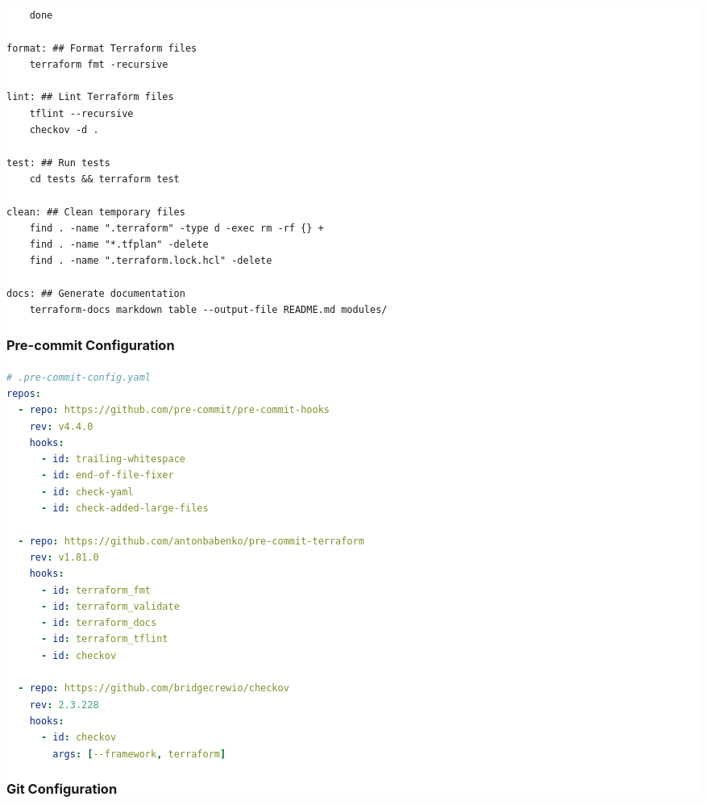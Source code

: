 ```
	done

format: ## Format Terraform files
	terraform fmt -recursive

lint: ## Lint Terraform files
	tflint --recursive
	checkov -d .

test: ## Run tests
	cd tests && terraform test

clean: ## Clean temporary files
	find . -name ".terraform" -type d -exec rm -rf {} +
	find . -name "*.tfplan" -delete
	find . -name ".terraform.lock.hcl" -delete

docs: ## Generate documentation
	terraform-docs markdown table --output-file README.md modules/
```

### Pre-commit Configuration

```yaml
# .pre-commit-config.yaml
repos:
  - repo: https://github.com/pre-commit/pre-commit-hooks
    rev: v4.4.0
    hooks:
      - id: trailing-whitespace
      - id: end-of-file-fixer
      - id: check-yaml
      - id: check-added-large-files

  - repo: https://github.com/antonbabenko/pre-commit-terraform
    rev: v1.81.0
    hooks:
      - id: terraform_fmt
      - id: terraform_validate
      - id: terraform_docs
      - id: terraform_tflint
      - id: checkov

  - repo: https://github.com/bridgecrewio/checkov
    rev: 2.3.228
    hooks:
      - id: checkov
        args: [--framework, terraform]
```

### Git Configuration
